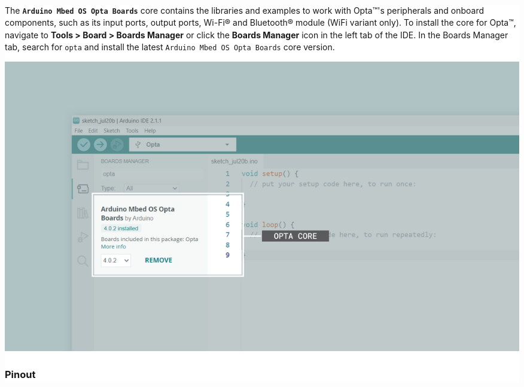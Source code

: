 The **`Arduino Mbed OS Opta Boards`** core contains the libraries and examples to work with Opta™'s peripherals and onboard components, such as its input ports, output ports, Wi-Fi® and Bluetooth® module (WiFi variant only). To install the core for Opta™, navigate to **Tools > Board > Boards Manager** or click the **Boards Manager** icon in the left tab of the IDE. In the Boards Manager tab, search for `opta` and install the latest `Arduino Mbed OS Opta Boards` core version.

![Installing the Arduino Mbed OS Opta Boards core in the Arduino IDE](assets/user-manual-3.png)

### Pinout
